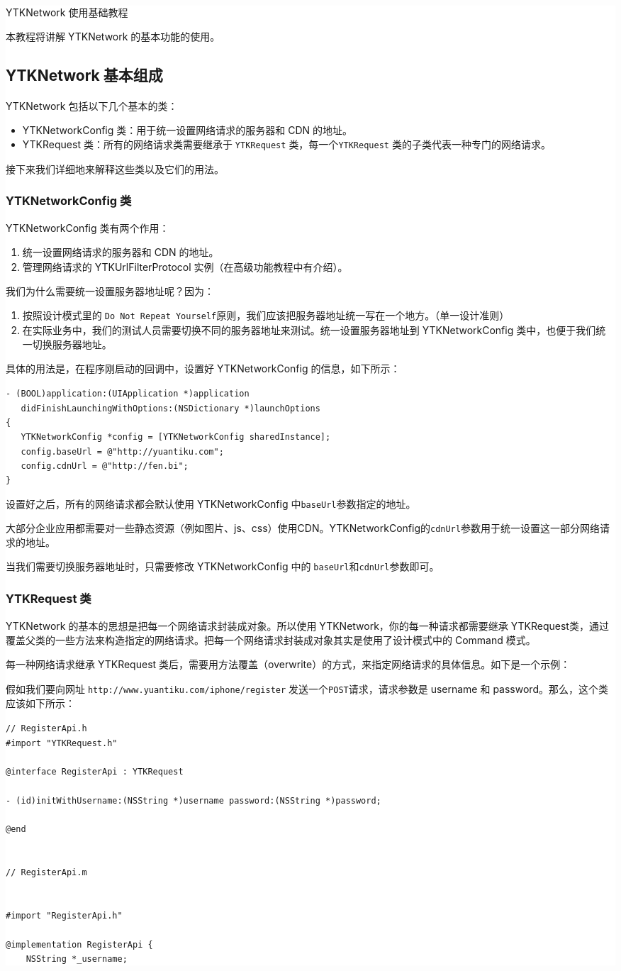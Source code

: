 YTKNetwork 使用基础教程

本教程将讲解 YTKNetwork 的基本功能的使用。

## YTKNetwork 基本组成

YTKNetwork 包括以下几个基本的类：

 * YTKNetworkConfig 类：用于统一设置网络请求的服务器和 CDN 的地址。
 * YTKRequest 类：所有的网络请求类需要继承于 `YTKRequest` 类，每一个`YTKRequest` 类的子类代表一种专门的网络请求。

接下来我们详细地来解释这些类以及它们的用法。

### YTKNetworkConfig 类

YTKNetworkConfig 类有两个作用：

 1. 统一设置网络请求的服务器和 CDN 的地址。
 2. 管理网络请求的 YTKUrlFilterProtocol 实例（在高级功能教程中有介绍）。

我们为什么需要统一设置服务器地址呢？因为：

 1. 按照设计模式里的 `Do Not Repeat Yourself`原则，我们应该把服务器地址统一写在一个地方。（单一设计准则）
 2. 在实际业务中，我们的测试人员需要切换不同的服务器地址来测试。统一设置服务器地址到 YTKNetworkConfig 类中，也便于我们统一切换服务器地址。
 
具体的用法是，在程序刚启动的回调中，设置好 YTKNetworkConfig 的信息，如下所示：

```
- (BOOL)application:(UIApplication *)application 
   didFinishLaunchingWithOptions:(NSDictionary *)launchOptions
{
   YTKNetworkConfig *config = [YTKNetworkConfig sharedInstance];
   config.baseUrl = @"http://yuantiku.com";
   config.cdnUrl = @"http://fen.bi";
}
```

设置好之后，所有的网络请求都会默认使用 YTKNetworkConfig 中`baseUrl`参数指定的地址。

大部分企业应用都需要对一些静态资源（例如图片、js、css）使用CDN。YTKNetworkConfig的`cdnUrl`参数用于统一设置这一部分网络请求的地址。

当我们需要切换服务器地址时，只需要修改 YTKNetworkConfig 中的 `baseUrl`和`cdnUrl`参数即可。

### YTKRequest 类

YTKNetwork 的基本的思想是把每一个网络请求封装成对象。所以使用 YTKNetwork，你的每一种请求都需要继承 YTKRequest类，通过覆盖父类的一些方法来构造指定的网络请求。把每一个网络请求封装成对象其实是使用了设计模式中的 Command 模式。

每一种网络请求继承 YTKRequest 类后，需要用方法覆盖（overwrite）的方式，来指定网络请求的具体信息。如下是一个示例：

假如我们要向网址 `http://www.yuantiku.com/iphone/register` 发送一个`POST`请求，请求参数是 username 和 password。那么，这个类应该如下所示：

```
// RegisterApi.h
#import "YTKRequest.h"

@interface RegisterApi : YTKRequest

- (id)initWithUsername:(NSString *)username password:(NSString *)password;

@end


// RegisterApi.m


#import "RegisterApi.h"

@implementation RegisterApi {
    NSString *_username;
```